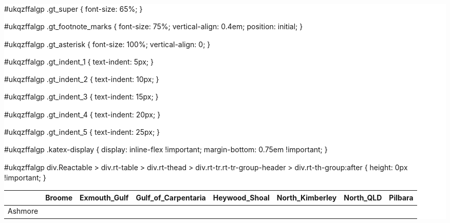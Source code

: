 #ukqzffalgp .gt_super {
  font-size: 65%;
}

#ukqzffalgp .gt_footnote_marks {
  font-size: 75%;
  vertical-align: 0.4em;
  position: initial;
}

#ukqzffalgp .gt_asterisk {
  font-size: 100%;
  vertical-align: 0;
}

#ukqzffalgp .gt_indent_1 {
  text-indent: 5px;
}

#ukqzffalgp .gt_indent_2 {
  text-indent: 10px;
}

#ukqzffalgp .gt_indent_3 {
  text-indent: 15px;
}

#ukqzffalgp .gt_indent_4 {
  text-indent: 20px;
}

#ukqzffalgp .gt_indent_5 {
  text-indent: 25px;
}

#ukqzffalgp .katex-display {
  display: inline-flex !important;
  margin-bottom: 0.75em !important;
}

#ukqzffalgp div.Reactable > div.rt-table > div.rt-thead > div.rt-tr.rt-tr-group-header > div.rt-th-group:after {
  height: 0px !important;
}
</style>
<table class="gt_table" data-quarto-disable-processing="false" data-quarto-bootstrap="false">
  <thead>
    <tr class="gt_col_headings">
      <th class="gt_col_heading gt_columns_bottom_border gt_left" rowspan="1" colspan="1" scope="col" id=""></th>
      <th class="gt_col_heading gt_columns_bottom_border gt_right" rowspan="1" colspan="1" scope="col" id="Broome">Broome</th>
      <th class="gt_col_heading gt_columns_bottom_border gt_right" rowspan="1" colspan="1" scope="col" id="Exmouth_Gulf">Exmouth_Gulf</th>
      <th class="gt_col_heading gt_columns_bottom_border gt_right" rowspan="1" colspan="1" scope="col" id="Gulf_of_Carpentaria">Gulf_of_Carpentaria</th>
      <th class="gt_col_heading gt_columns_bottom_border gt_right" rowspan="1" colspan="1" scope="col" id="Heywood_Shoal">Heywood_Shoal</th>
      <th class="gt_col_heading gt_columns_bottom_border gt_right" rowspan="1" colspan="1" scope="col" id="North_Kimberley">North_Kimberley</th>
      <th class="gt_col_heading gt_columns_bottom_border gt_right" rowspan="1" colspan="1" scope="col" id="North_QLD">North_QLD</th>
      <th class="gt_col_heading gt_columns_bottom_border gt_right" rowspan="1" colspan="1" scope="col" id="Pilbara">Pilbara</th>
    </tr>
  </thead>
  <tbody class="gt_table_body">
    <tr><td headers="p1" class="gt_row gt_left">Ashmore</td>